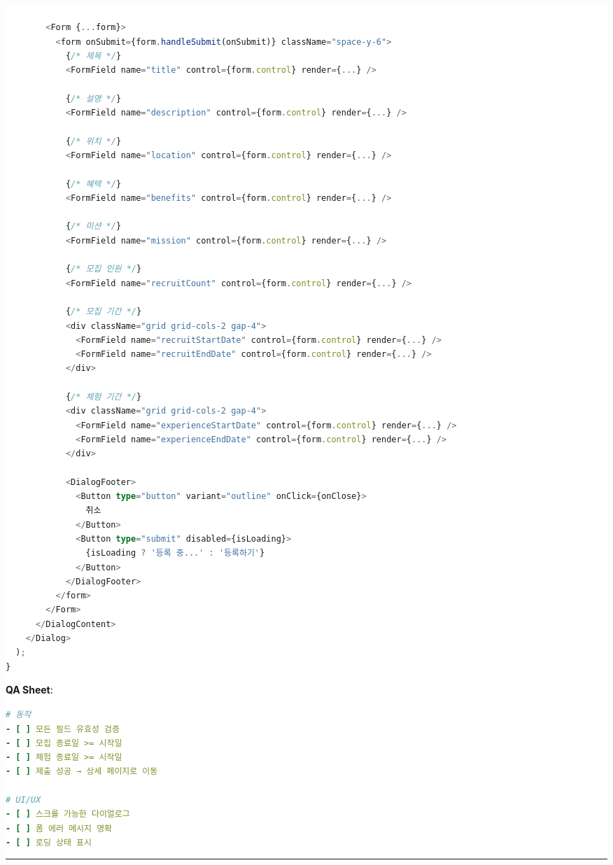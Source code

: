 ```typescript

        <Form {...form}>
          <form onSubmit={form.handleSubmit(onSubmit)} className="space-y-6">
            {/* 제목 */}
            <FormField name="title" control={form.control} render={...} />

            {/* 설명 */}
            <FormField name="description" control={form.control} render={...} />

            {/* 위치 */}
            <FormField name="location" control={form.control} render={...} />

            {/* 혜택 */}
            <FormField name="benefits" control={form.control} render={...} />

            {/* 미션 */}
            <FormField name="mission" control={form.control} render={...} />

            {/* 모집 인원 */}
            <FormField name="recruitCount" control={form.control} render={...} />

            {/* 모집 기간 */}
            <div className="grid grid-cols-2 gap-4">
              <FormField name="recruitStartDate" control={form.control} render={...} />
              <FormField name="recruitEndDate" control={form.control} render={...} />
            </div>

            {/* 체험 기간 */}
            <div className="grid grid-cols-2 gap-4">
              <FormField name="experienceStartDate" control={form.control} render={...} />
              <FormField name="experienceEndDate" control={form.control} render={...} />
            </div>

            <DialogFooter>
              <Button type="button" variant="outline" onClick={onClose}>
                취소
              </Button>
              <Button type="submit" disabled={isLoading}>
                {isLoading ? '등록 중...' : '등록하기'}
              </Button>
            </DialogFooter>
          </form>
        </Form>
      </DialogContent>
    </Dialog>
  );
}
```

**QA Sheet**:
```yaml
# 동작
- [ ] 모든 필드 유효성 검증
- [ ] 모집 종료일 >= 시작일
- [ ] 체험 종료일 >= 시작일
- [ ] 제출 성공 → 상세 페이지로 이동

# UI/UX
- [ ] 스크롤 가능한 다이얼로그
- [ ] 폼 에러 메시지 명확
- [ ] 로딩 상태 표시
```

---